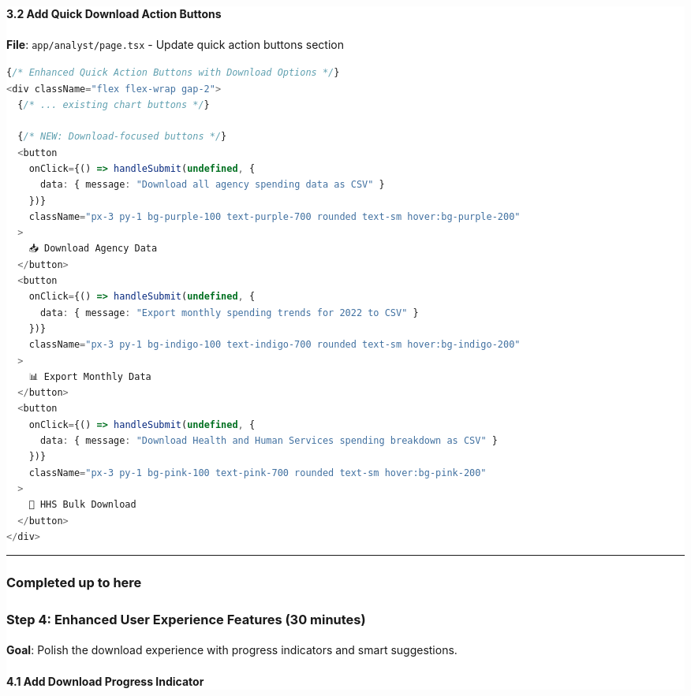 ```typescript
```

#### **3.2 Add Quick Download Action Buttons**

**File**: `app/analyst/page.tsx` - Update quick action buttons section

```typescript
{/* Enhanced Quick Action Buttons with Download Options */}
<div className="flex flex-wrap gap-2">
  {/* ... existing chart buttons */}
  
  {/* NEW: Download-focused buttons */}
  <button 
    onClick={() => handleSubmit(undefined, {
      data: { message: "Download all agency spending data as CSV" }
    })}
    className="px-3 py-1 bg-purple-100 text-purple-700 rounded text-sm hover:bg-purple-200"
  >
    📥 Download Agency Data
  </button>
  <button 
    onClick={() => handleSubmit(undefined, {
      data: { message: "Export monthly spending trends for 2022 to CSV" }
    })}
    className="px-3 py-1 bg-indigo-100 text-indigo-700 rounded text-sm hover:bg-indigo-200"
  >
    📊 Export Monthly Data
  </button>
  <button 
    onClick={() => handleSubmit(undefined, {
      data: { message: "Download Health and Human Services spending breakdown as CSV" }
    })}
    className="px-3 py-1 bg-pink-100 text-pink-700 rounded text-sm hover:bg-pink-200"
  >
    🏥 HHS Bulk Download
  </button>
</div>
```

---








### Completed up to here

### **Step 4: Enhanced User Experience Features (30 minutes)**

**Goal**: Polish the download experience with progress indicators and smart suggestions.

#### **4.1 Add Download Progress Indicator**
